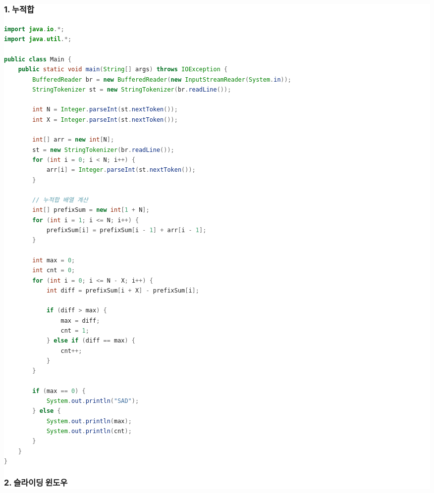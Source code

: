 ### 1. 누적합

```java
import java.io.*;
import java.util.*;

public class Main {
    public static void main(String[] args) throws IOException {
        BufferedReader br = new BufferedReader(new InputStreamReader(System.in));
        StringTokenizer st = new StringTokenizer(br.readLine());

        int N = Integer.parseInt(st.nextToken());
        int X = Integer.parseInt(st.nextToken());

        int[] arr = new int[N];
        st = new StringTokenizer(br.readLine());
        for (int i = 0; i < N; i++) {
            arr[i] = Integer.parseInt(st.nextToken());
        }

        // 누적합 배열 계산
        int[] prefixSum = new int[1 + N];
        for (int i = 1; i <= N; i++) {
            prefixSum[i] = prefixSum[i - 1] + arr[i - 1];
        }

        int max = 0;
        int cnt = 0;
        for (int i = 0; i <= N - X; i++) {
            int diff = prefixSum[i + X] - prefixSum[i];

            if (diff > max) {
                max = diff;
                cnt = 1;
            } else if (diff == max) {
                cnt++;
            }
        }

        if (max == 0) {
            System.out.println("SAD");
        } else {
            System.out.println(max);
            System.out.println(cnt);
        }
    }
}
```

### 2. 슬라이딩 윈도우
